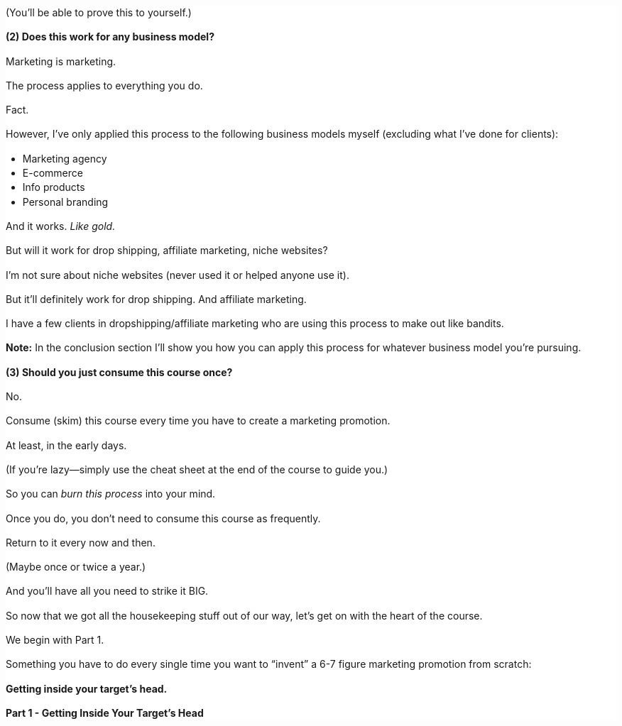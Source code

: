 (You’ll be able to prove this to yourself.) 

**(2) Does this work for any business model?**

Marketing is marketing. 

The process applies to everything you do. 

Fact.

However, I’ve only applied this process to the following business models myself (excluding what I’ve done for clients):

* Marketing agency  
* E-commerce  
* Info products  
* Personal branding 

And it works. *Like gold.* 

But will it work for drop shipping, affiliate marketing, niche websites? 

I’m not sure about niche websites (never used it or helped anyone use it). 

But it’ll definitely work for drop shipping. And affiliate marketing.

I have a few clients in dropshipping/affiliate marketing who are using this process to make out like bandits. 

**Note:** In the conclusion section I’ll show you how you can apply this process for whatever business model you’re pursuing. 

**(3) Should you just consume this course once?**

No. 

Consume (skim) this course every time you have to create a marketing promotion. 

At least, in the early days. 

(If you’re lazy—simply use the cheat sheet at the end of the course to guide you.) 

So you can *burn this process* into your mind. 

Once you do, you don’t need to consume this course as frequently. 

Return to it every now and then. 

(Maybe once or twice a year.) 

And you’ll have all you need to strike it BIG. 

So now that we got all the housekeeping stuff out of our way, let’s get on with the heart of the course. 

We begin with Part 1\. 

Something you have to do every single time you want to “invent” a 6-7 figure marketing promotion from scratch: 

**Getting inside your target’s head.** 

**Part 1 \- Getting Inside Your Target’s Head** 
